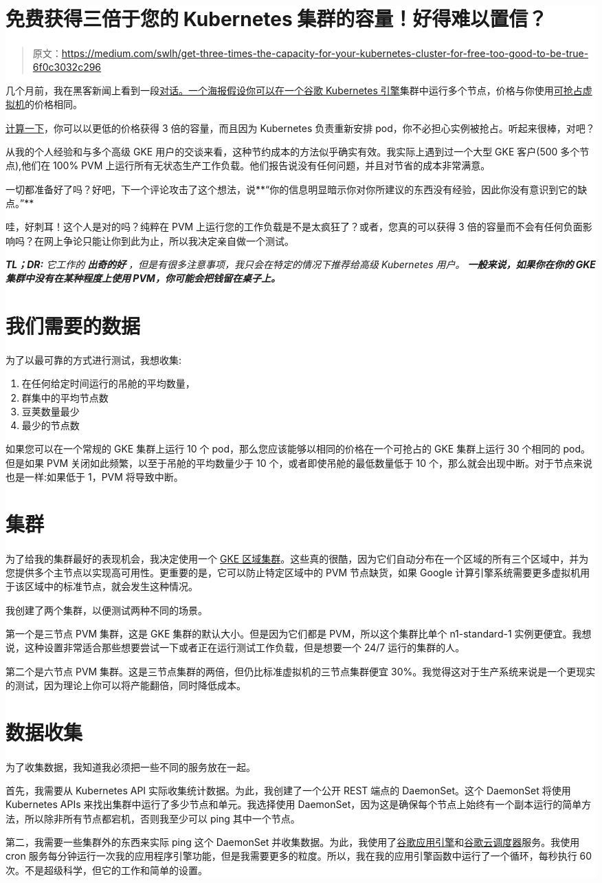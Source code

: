 # 免费获得三倍于您的 Kubernetes 集群的容量！好得难以置信？

> 原文：<https://medium.com/swlh/get-three-times-the-capacity-for-your-kubernetes-cluster-for-free-too-good-to-be-true-6f0c3032c296>

几个月前，我在黑客新闻上看到一段[对话。一个海报假设你可以在一个](https://news.ycombinator.com/item?id=17241412)[谷歌 Kubernetes 引擎](http://g.co/gke)集群中运行多个节点，价格与你使用[可抢占虚拟机](https://cloud.google.com/preemptible-vms/)的价格相同。

[计算一下](https://cloud.google.com/products/calculator/#id=7b38b894-861c-4720-a477-15025f89f6d0)，你可以以更低的价格获得 3 倍的容量，而且因为 Kubernetes 负责重新安排 pod，你不必担心实例被抢占。听起来很棒，对吧？

从我的个人经验和与多个高级 GKE 用户的交谈来看，这种节约成本的方法似乎确实有效。我实际上遇到过一个大型 GKE 客户(500 多个节点),他们在 100% PVM 上运行所有无状态生产工作负载。他们报告说没有任何问题，并且对节省的成本非常满意。

一切都准备好了吗？好吧，下一个评论攻击了这个想法，说**“你的信息明显暗示你对你所建议的东西没有经验，因此你没有意识到它的缺点。”**

哇，好刺耳！这个人是对的吗？纯粹在 PVM 上运行您的工作负载是不是太疯狂了？或者，您真的可以获得 3 倍的容量而不会有任何负面影响吗？在网上争论只能让你到此为止，所以我决定亲自做一个测试。

***TL；DR:*** *它工作的* ***出奇的好*** *，但是有很多注意事项，我只会在特定的情况下推荐给高级 Kubernetes 用户。* ***一般来说，如果你在你的 GKE 集群中没有在某种程度上使用 PVM，你可能会把钱留在桌子上。***

# 我们需要的数据

为了以最可靠的方式进行测试，我想收集:

1.  在任何给定时间运行的吊舱的平均数量，
2.  群集中的平均节点数
3.  豆荚数量最少
4.  最少的节点数

如果您可以在一个常规的 GKE 集群上运行 10 个 pod，那么您应该能够以相同的价格在一个可抢占的 GKE 集群上运行 30 个相同的 pod。但是如果 PVM 关闭如此频繁，以至于吊舱的平均数量少于 10 个，或者即使吊舱的最低数量低于 10 个，那么就会出现中断。对于节点来说也是一样:如果低于 1，PVM 将导致中断。

# 集群

为了给我的集群最好的表现机会，我决定使用一个 [GKE 区域集群](https://cloud.google.com/kubernetes-engine/docs/concepts/regional-clusters)。这些真的很酷，因为它们自动分布在一个区域的所有三个区域中，并为您提供多个主节点以实现高可用性。更重要的是，它可以防止特定区域中的 PVM 节点缺货，如果 Google 计算引擎系统需要更多虚拟机用于该区域中的标准节点，就会发生这种情况。

我创建了两个集群，以便测试两种不同的场景。

第一个是三节点 PVM 集群，这是 GKE 集群的默认大小。但是因为它们都是 PVM，所以这个集群比单个 n1-standard-1 实例更便宜。我想说，这种设置非常适合那些想要尝试一下或者正在运行测试工作负载，但是想要一个 24/7 运行的集群的人。

第二个是六节点 PVM 集群。这是三节点集群的两倍，但仍比标准虚拟机的三节点集群便宜 30%。我觉得这对于生产系统来说是一个更现实的测试，因为理论上你可以将产能翻倍，同时降低成本。

# 数据收集

为了收集数据，我知道我必须把一些不同的服务放在一起。

首先，我需要从 Kubernetes API 实际收集统计数据。为此，我创建了一个公开 REST 端点的 DaemonSet。这个 DaemonSet 将使用 Kubernetes APIs 来找出集群中运行了多少节点和单元。我选择使用 DaemonSet，因为这是确保每个节点上始终有一个副本运行的简单方法，所以除非所有节点都宕机，否则我至少可以 ping 其中一个节点。

第二，我需要一些集群外的东西来实际 ping 这个 DaemonSet 并收集数据。为此，我使用了[谷歌应用引擎](https://cloud.google.com/appengine)和[谷歌云调度器](https://cloud.google.com/scheduler/)服务。我使用 cron 服务每分钟运行一次我的应用程序引擎功能，但是我需要更多的粒度。所以，我在我的应用引擎函数中运行了一个循环，每秒执行 60 次。不是超级科学，但它的工作和简单的设置。

